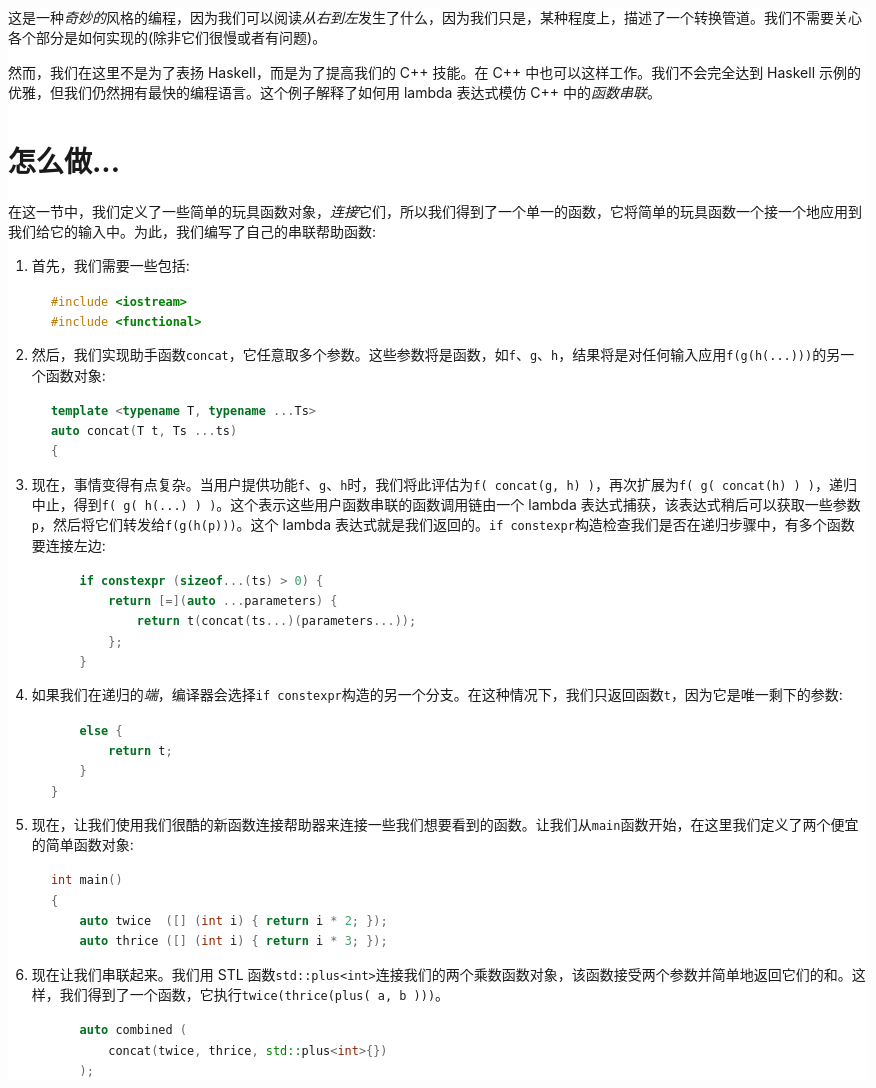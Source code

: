 这是一种*奇妙的*风格的编程，因为我们可以阅读*从右到左*发生了什么，因为我们只是，某种程度上，描述了一个转换管道。我们不需要关心各个部分是如何实现的(除非它们很慢或者有问题)。

然而，我们在这里不是为了表扬 Haskell，而是为了提高我们的 C++ 技能。在 C++ 中也可以这样工作。我们不会完全达到 Haskell 示例的优雅，但我们仍然拥有最快的编程语言。这个例子解释了如何用 lambda 表达式模仿 C++ 中的*函数串联*。

# 怎么做...

在这一节中，我们定义了一些简单的玩具函数对象，*连接*它们，所以我们得到了一个单一的函数，它将简单的玩具函数一个接一个地应用到我们给它的输入中。为此，我们编写了自己的串联帮助函数:

1.  首先，我们需要一些包括:

```cpp
      #include <iostream>
      #include <functional>
```

2.  然后，我们实现助手函数`concat`，它任意取多个参数。这些参数将是函数，如`f`、`g`、`h`，结果将是对任何输入应用`f(g(h(...)))`的另一个函数对象:

```cpp
      template <typename T, typename ...Ts>
      auto concat(T t, Ts ...ts)
      {
```

3.  现在，事情变得有点复杂。当用户提供功能`f`、`g`、`h`时，我们将此评估为`f( concat(g, h) )`，再次扩展为`f( g( concat(h) ) )`，递归中止，得到`f( g( h(...) ) )`。这个表示这些用户函数串联的函数调用链由一个 lambda 表达式捕获，该表达式稍后可以获取一些参数`p`，然后将它们转发给`f(g(h(p)))`。这个 lambda 表达式就是我们返回的。`if constexpr`构造检查我们是否在递归步骤中，有多个函数要连接左边:

```cpp
          if constexpr (sizeof...(ts) > 0) {
              return [=](auto ...parameters) { 
                  return t(concat(ts...)(parameters...)); 
              };
          }
```

4.  如果我们在递归的*端*，编译器会选择`if constexpr`构造的另一个分支。在这种情况下，我们只返回函数`t`，因为它是唯一剩下的参数:

```cpp
          else {
              return t;
          }
      }
```

5.  现在，让我们使用我们很酷的新函数连接帮助器来连接一些我们想要看到的函数。让我们从`main`函数开始，在这里我们定义了两个便宜的简单函数对象:

```cpp
      int main()
      {
          auto twice  ([] (int i) { return i * 2; });
          auto thrice ([] (int i) { return i * 3; });
```

6.  现在让我们串联起来。我们用 STL 函数`std::plus<int>`连接我们的两个乘数函数对象，该函数接受两个参数并简单地返回它们的和。这样，我们得到了一个函数，它执行`twice(thrice(plus( a, b )))`。

```cpp
          auto combined (
              concat(twice, thrice, std::plus<int>{})
          );
```
